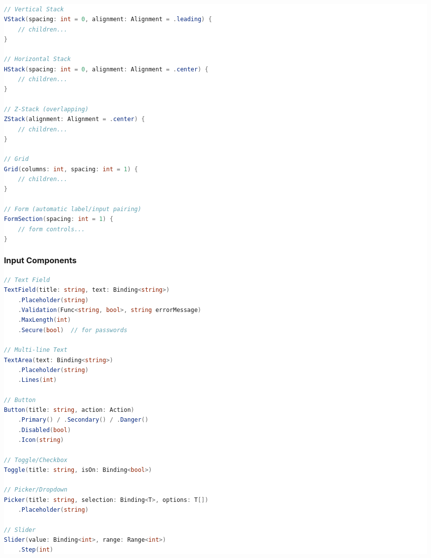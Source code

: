 ```csharp
// Vertical Stack
VStack(spacing: int = 0, alignment: Alignment = .leading) {
    // children...
}

// Horizontal Stack  
HStack(spacing: int = 0, alignment: Alignment = .center) {
    // children...
}

// Z-Stack (overlapping)
ZStack(alignment: Alignment = .center) {
    // children...
}

// Grid
Grid(columns: int, spacing: int = 1) {
    // children...
}

// Form (automatic label/input pairing)
FormSection(spacing: int = 1) {
    // form controls...
}
```

### Input Components

```csharp
// Text Field
TextField(title: string, text: Binding<string>)
    .Placeholder(string)
    .Validation(Func<string, bool>, string errorMessage)
    .MaxLength(int)
    .Secure(bool)  // for passwords

// Multi-line Text
TextArea(text: Binding<string>)
    .Placeholder(string)
    .Lines(int)

// Button
Button(title: string, action: Action)
    .Primary() / .Secondary() / .Danger()
    .Disabled(bool)
    .Icon(string)

// Toggle/Checkbox
Toggle(title: string, isOn: Binding<bool>)

// Picker/Dropdown
Picker(title: string, selection: Binding<T>, options: T[])
    .Placeholder(string)

// Slider
Slider(value: Binding<int>, range: Range<int>)
    .Step(int)
```
